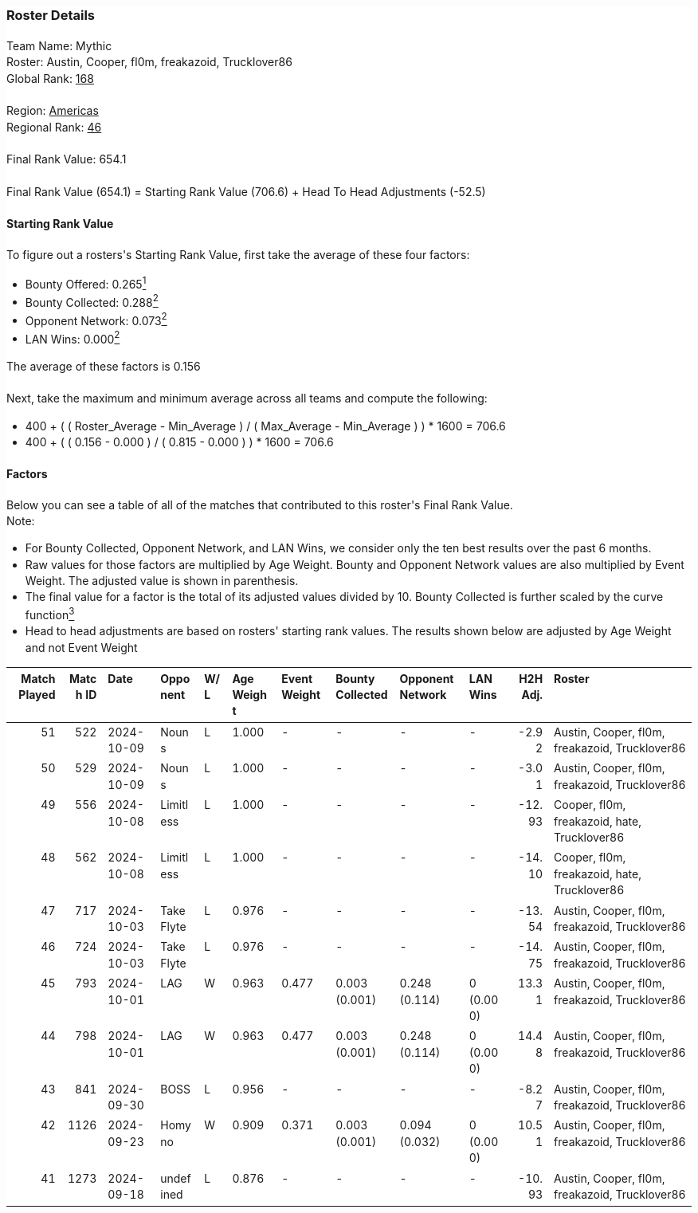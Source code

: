 ### Roster Details<br />
Team Name: Mythic<br />
Roster: Austin, Cooper, fl0m, freakazoid, Trucklover86<br />
Global Rank: [168](../../standings_global_2024_11_06.md)<br />
<br />
Region: [Americas]( ../../standings_americas_2024_11_06.md)<br />
Regional Rank: [46]( ../../standings_americas_2024_11_06.md)<br />
<br />
Final Rank Value:  654.1<br />
<br />
Final Rank Value (654.1) = Starting Rank Value (706.6) + Head To Head Adjustments (-52.5)<br />

#### Starting Rank Value<br />
To figure out a rosters's Starting Rank Value, first take the average of these four factors:<br />
- Bounty Offered: 0.265[<sup>1</sup>](#table2)
- Bounty Collected: 0.288[<sup>2</sup>](#table1)
- Opponent Network: 0.073[<sup>2</sup>](#table1)
- LAN Wins: 0.000[<sup>2</sup>](#table1)

The average of these factors is 0.156<br />
<br />
Next, take the maximum and minimum average across all teams and compute the following:<br />
- 400 + ( ( Roster_Average - Min_Average ) / ( Max_Average - Min_Average ) ) * 1600 = 706.6
- 400 + ( ( 0.156 - 0.000 ) / ( 0.815 - 0.000 ) ) * 1600 = 706.6


#### Factors<br />
Below you can see a table of all of the matches that contributed to this roster's Final Rank Value.<br />
Note:<br />

- For Bounty Collected, Opponent Network, and LAN Wins, we consider only the ten best results over the past 6 months.
- Raw values for those factors are multiplied by Age Weight. Bounty and Opponent Network values are also multiplied by Event Weight. The adjusted value is shown in parenthesis.
- The final value for a factor is the total of its adjusted values divided by 10. Bounty Collected is further scaled by the curve function[<sup>3</sup>](#curveFunction)
- Head to head adjustments are based on rosters' starting rank values. The results shown below are adjusted by Age Weight and not Event Weight
<span id="table1"></span><br />


| Match Played | Match ID | Date       | Opponent         | W/L | Age Weight | Event Weight | Bounty Collected | Opponent Network | LAN Wins  | H2H Adj. | Roster                                         |
| -: | -: | :- | :- | :- | :- | :- | :- | :- | :- | -: | :- |
|           51 |      522 | 2024-10-09 | Nouns            | L   | 1.000      | -            | -                | -                | -         |    -2.92 | Austin, Cooper, fl0m, freakazoid, Trucklover86 |
|           50 |      529 | 2024-10-09 | Nouns            | L   | 1.000      | -            | -                | -                | -         |    -3.01 | Austin, Cooper, fl0m, freakazoid, Trucklover86 |
|           49 |      556 | 2024-10-08 | Limitless        | L   | 1.000      | -            | -                | -                | -         |   -12.93 | Cooper, fl0m, freakazoid, hate, Trucklover86   |
|           48 |      562 | 2024-10-08 | Limitless        | L   | 1.000      | -            | -                | -                | -         |   -14.10 | Cooper, fl0m, freakazoid, hate, Trucklover86   |
|           47 |      717 | 2024-10-03 | Take Flyte       | L   | 0.976      | -            | -                | -                | -         |   -13.54 | Austin, Cooper, fl0m, freakazoid, Trucklover86 |
|           46 |      724 | 2024-10-03 | Take Flyte       | L   | 0.976      | -            | -                | -                | -         |   -14.75 | Austin, Cooper, fl0m, freakazoid, Trucklover86 |
|           45 |      793 | 2024-10-01 | LAG              | W   | 0.963      | 0.477        | 0.003 (0.001)    | 0.248 (0.114)    | 0 (0.000) |    13.31 | Austin, Cooper, fl0m, freakazoid, Trucklover86 |
|           44 |      798 | 2024-10-01 | LAG              | W   | 0.963      | 0.477        | 0.003 (0.001)    | 0.248 (0.114)    | 0 (0.000) |    14.48 | Austin, Cooper, fl0m, freakazoid, Trucklover86 |
|           43 |      841 | 2024-09-30 | BOSS             | L   | 0.956      | -            | -                | -                | -         |    -8.27 | Austin, Cooper, fl0m, freakazoid, Trucklover86 |
|           42 |     1126 | 2024-09-23 | Homyno           | W   | 0.909      | 0.371        | 0.003 (0.001)    | 0.094 (0.032)    | 0 (0.000) |    10.51 | Austin, Cooper, fl0m, freakazoid, Trucklover86 |
|           41 |     1273 | 2024-09-18 | undefined        | L   | 0.876      | -            | -                | -                | -         |   -10.93 | Austin, Cooper, fl0m, freakazoid, Trucklover86 |